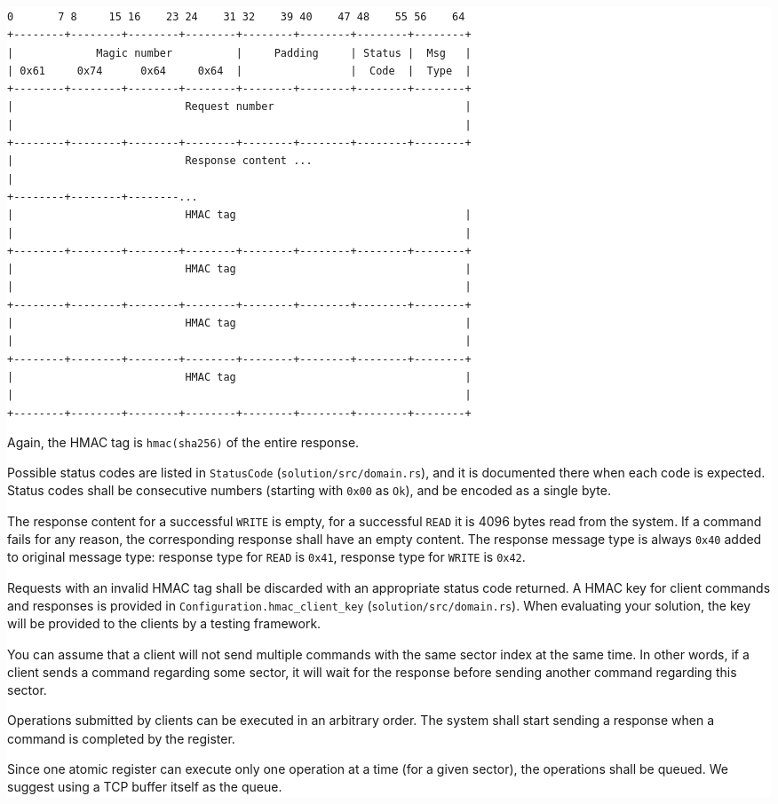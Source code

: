 <div class="sourceCode" id="cb3"><pre class="sourceCode numberSource numberLines"><code class="sourceCode"><span id="cb3-1"><a href="#cb3-1"></a>0       7 8     15 16    23 24    31 32    39 40    47 48    55 56    64</span>
<span id="cb3-2"><a href="#cb3-2"></a>+--------+--------+--------+--------+--------+--------+--------+--------+</span>
<span id="cb3-3"><a href="#cb3-3"></a>|             Magic number          |     Padding     | Status |  Msg   |</span>
<span id="cb3-4"><a href="#cb3-4"></a>| 0x61     0x74      0x64     0x64  |                 |  Code  |  Type  |</span>
<span id="cb3-5"><a href="#cb3-5"></a>+--------+--------+--------+--------+--------+--------+--------+--------+</span>
<span id="cb3-6"><a href="#cb3-6"></a>|                           Request number                              |</span>
<span id="cb3-7"><a href="#cb3-7"></a>|                                                                       |</span>
<span id="cb3-8"><a href="#cb3-8"></a>+--------+--------+--------+--------+--------+--------+--------+--------+</span>
<span id="cb3-9"><a href="#cb3-9"></a>|                           Response content ...</span>
<span id="cb3-10"><a href="#cb3-10"></a>|</span>
<span id="cb3-11"><a href="#cb3-11"></a>+--------+--------+--------...</span>
<span id="cb3-12"><a href="#cb3-12"></a>|                           HMAC tag                                    |</span>
<span id="cb3-13"><a href="#cb3-13"></a>|                                                                       |</span>
<span id="cb3-14"><a href="#cb3-14"></a>+--------+--------+--------+--------+--------+--------+--------+--------+</span>
<span id="cb3-15"><a href="#cb3-15"></a>|                           HMAC tag                                    |</span>
<span id="cb3-16"><a href="#cb3-16"></a>|                                                                       |</span>
<span id="cb3-17"><a href="#cb3-17"></a>+--------+--------+--------+--------+--------+--------+--------+--------+</span>
<span id="cb3-18"><a href="#cb3-18"></a>|                           HMAC tag                                    |</span>
<span id="cb3-19"><a href="#cb3-19"></a>|                                                                       |</span>
<span id="cb3-20"><a href="#cb3-20"></a>+--------+--------+--------+--------+--------+--------+--------+--------+</span>
<span id="cb3-21"><a href="#cb3-21"></a>|                           HMAC tag                                    |</span>
<span id="cb3-22"><a href="#cb3-22"></a>|                                                                       |</span>
<span id="cb3-23"><a href="#cb3-23"></a>+--------+--------+--------+--------+--------+--------+--------+--------+</span></code></pre></div>
<p>Again, the HMAC tag is <code>hmac(sha256)</code> of the entire response.</p>
<p>Possible status codes are listed in <code>StatusCode</code> (<code>solution/src/domain.rs</code>), and it is documented there when each code is expected. Status codes shall be consecutive numbers (starting with <code>0x00</code> as <code>Ok</code>), and be encoded as a single byte.</p>
<p>The response content for a successful <code>WRITE</code> is empty, for a successful <code>READ</code> it is 4096 bytes read from the system. If a command fails for any reason, the corresponding response shall have an empty content. The response message type is always <code>0x40</code> added to original message type: response type for <code>READ</code> is <code>0x41</code>, response type for <code>WRITE</code> is <code>0x42</code>.</p>
<p>Requests with an invalid HMAC tag shall be discarded with an appropriate status code returned. A HMAC key for client commands and responses is provided in <code>Configuration.hmac_client_key</code> (<code>solution/src/domain.rs</code>). When evaluating your solution, the key will be provided to the clients by a testing framework.</p>
<p>You can assume that a client will not send multiple commands with the same sector index at the same time. In other words, if a client sends a command regarding some sector, it will wait for the response before sending another command regarding this sector.</p>
<p>Operations submitted by clients can be executed in an arbitrary order. The system shall start sending a response when a command is completed by the register.</p>
<p>Since one atomic register can execute only one operation at a time (for a given sector), the operations shall be queued. We suggest using a TCP buffer itself as the queue.</p>